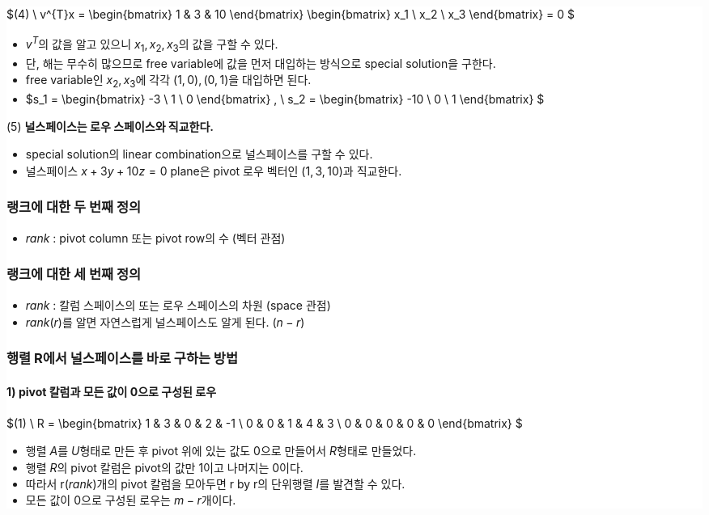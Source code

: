 $(4) \ v^{T}x = \begin{bmatrix}
1 & 3 & 10
\end{bmatrix} \begin{bmatrix}
x_1 \\
x_2 \\
x_3
\end{bmatrix} = 0
$

+ $v^{T}$의 값을 알고 있으니 $x_1, x_2, x_3$의 값을 구할 수 있다.
+ 단, 해는 무수히 많으므로 free variable에 값을 먼저 대입하는 방식으로 special solution을 구한다.
+ free variable인 $x_2, x_3$에 각각 $(1,0), (0,1)$을 대입하면 된다.
+ $s_1 = \begin{bmatrix}
-3 \\
1 \\
0
\end{bmatrix} , \ s_2 = \begin{bmatrix}
-10 \\
0 \\
1
\end{bmatrix}
$

$(5)$ **널스페이스는 로우 스페이스와 직교한다.**

+ special solution의 linear combination으로 널스페이스를 구할 수 있다.
+ 널스페이스 $x + 3y + 10z = 0$ plane은 pivot 로우 벡터인 $(1,3,10)$과 직교한다.

### 랭크에 대한 두 번째 정의

+ $rank$ : pivot column 또는 pivot row의 수 (벡터 관점)

### 랭크에 대한 세 번째 정의

+ $rank$ : 칼럼 스페이스의 또는 로우 스페이스의 차원 (space 관점)
+ $rank(r)$를 알면 자연스럽게 널스페이스도 알게 된다. ($n-r$)


### 행렬 R에서 널스페이스를 바로 구하는 방법

#### 1) pivot 칼럼과 모든 값이 0으로 구성된 로우

$(1) \ R = \begin{bmatrix}
1 & 3 & 0 & 2 & -1 \\
0 & 0 & 1 & 4 & 3 \\
0 & 0 & 0 & 0 & 0
\end{bmatrix}
$

+ 행렬 $A$를 $U$형태로 만든 후 pivot 위에 있는 값도 0으로 만들어서 $R$형태로 만들었다.
+ 행렬 $R$의 pivot 칼럼은 pivot의 값만 1이고 나머지는 0이다.
+ 따라서 r($rank$)개의 pivot 칼럼을 모아두면 r by r의 단위행렬 $I$를 발견할 수 있다.
+ 모든 값이 0으로 구성된 로우는 $m-r$개이다.
